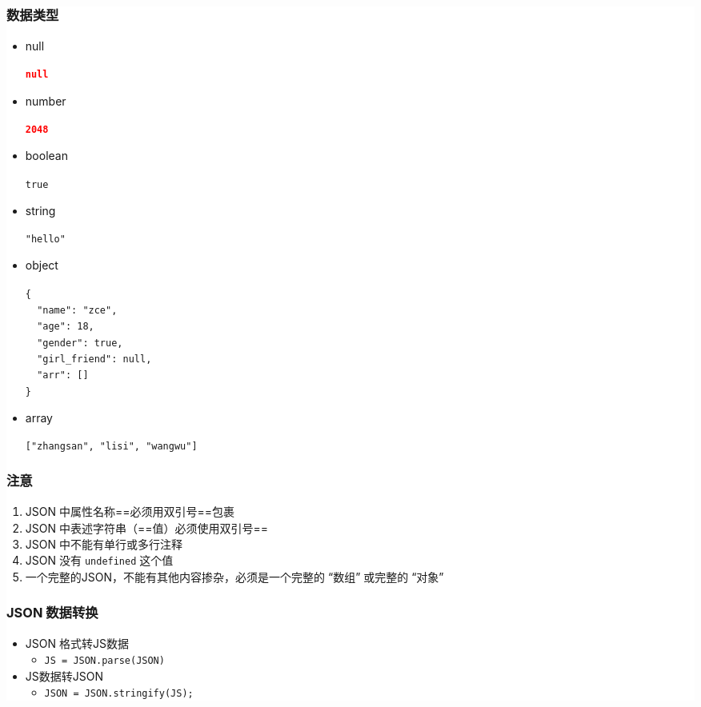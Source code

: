 ### 数据类型

- null

  ```json
  null
  ```

- number

  ```json
  2048
  ```

- boolean

  ```
  true
  ```

- string

  ```
  "hello"
  ```

- object

  ```
  {
    "name": "zce",
    "age": 18,
    "gender": true,
    "girl_friend": null,
    "arr": []
  }
  ```

- array

  ```
  ["zhangsan", "lisi", "wangwu"]
  ```

### 注意

1. JSON 中属性名称==必须用双引号==包裹
2. JSON 中表述字符串（==值）必须使用双引号==
3. JSON 中不能有单行或多行注释
4. JSON 没有 `undefined` 这个值
5. 一个完整的JSON，不能有其他内容掺杂，必须是一个完整的 “数组” 或完整的 “对象” 

### JSON 数据转换

- JSON 格式转JS数据
  - `JS = JSON.parse(JSON)`
- JS数据转JSON
  - `JSON = JSON.stringify(JS);`
